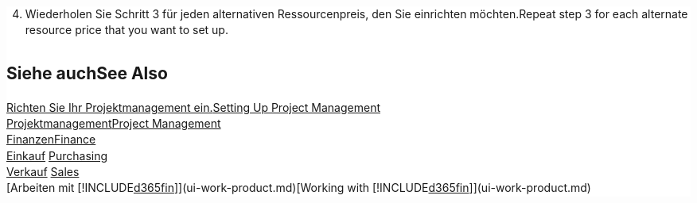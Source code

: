 4. <span data-ttu-id="b65d3-155">Wiederholen Sie Schritt 3 für jeden alternativen Ressourcenpreis, den Sie einrichten möchten.</span><span class="sxs-lookup"><span data-stu-id="b65d3-155">Repeat step 3 for each alternate resource price that you want to set up.</span></span>

## <a name="see-also"></a><span data-ttu-id="b65d3-156">Siehe auch</span><span class="sxs-lookup"><span data-stu-id="b65d3-156">See Also</span></span>
[<span data-ttu-id="b65d3-157">Richten Sie Ihr Projektmanagement ein.</span><span class="sxs-lookup"><span data-stu-id="b65d3-157">Setting Up Project Management</span></span>](projects-setup-projects.md)  
[<span data-ttu-id="b65d3-158">Projektmanagement</span><span class="sxs-lookup"><span data-stu-id="b65d3-158">Project Management</span></span>](projects-manage-projects.md)  
[<span data-ttu-id="b65d3-159">Finanzen</span><span class="sxs-lookup"><span data-stu-id="b65d3-159">Finance</span></span>](finance.md)  
<span data-ttu-id="b65d3-160">[Einkauf](purchasing-manage-purchasing.md)       </span><span class="sxs-lookup"><span data-stu-id="b65d3-160">[Purchasing](purchasing-manage-purchasing.md)       </span></span>  
<span data-ttu-id="b65d3-161">[Verkauf](sales-manage-sales.md)    </span><span class="sxs-lookup"><span data-stu-id="b65d3-161">[Sales](sales-manage-sales.md)    </span></span>  
<span data-ttu-id="b65d3-162">[Arbeiten mit [!INCLUDE[d365fin](includes/d365fin_md.md)]](ui-work-product.md)</span><span class="sxs-lookup"><span data-stu-id="b65d3-162">[Working with [!INCLUDE[d365fin](includes/d365fin_md.md)]](ui-work-product.md)</span></span>  

